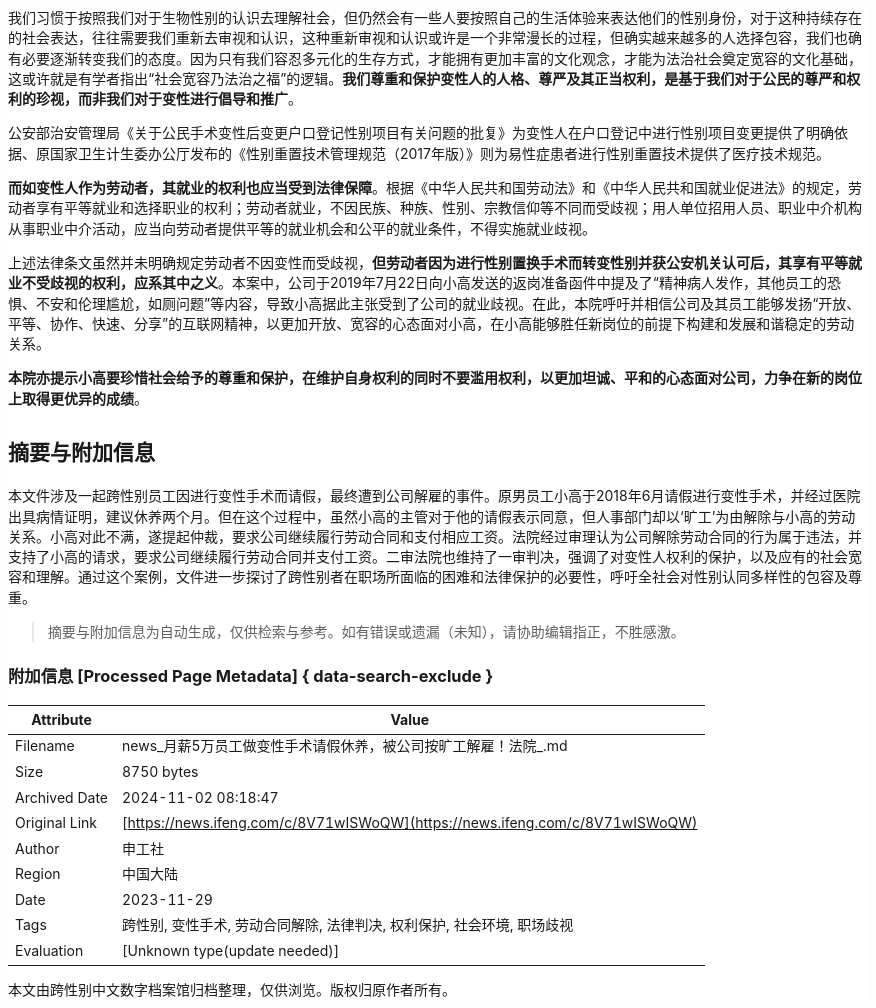 我们习惯于按照我们对于生物性别的认识去理解社会，但仍然会有一些人要按照自己的生活体验来表达他们的性别身份，对于这种持续存在的社会表达，往往需要我们重新去审视和认识，这种重新审视和认识或许是一个非常漫长的过程，但确实越来越多的人选择包容，我们也确有必要逐渐转变我们的态度。因为只有我们容忍多元化的生存方式，才能拥有更加丰富的文化观念，才能为法治社会奠定宽容的文化基础，这或许就是有学者指出“社会宽容乃法治之福”的逻辑。**我们尊重和保护变性人的人格、尊严及其正当权利，是基于我们对于公民的尊严和权利的珍视，而非我们对于变性进行倡导和推广**。

公安部治安管理局《关于公民手术变性后变更户口登记性别项目有关问题的批复》为变性人在户口登记中进行性别项目变更提供了明确依据、原国家卫生计生委办公厅发布的《性别重置技术管理规范（2017年版）》则为易性症患者进行性别重置技术提供了医疗技术规范。

**而如变性人作为劳动者，其就业的权利也应当受到法律保障**。根据《中华人民共和国劳动法》和《中华人民共和国就业促进法》的规定，劳动者享有平等就业和选择职业的权利；劳动者就业，不因民族、种族、性别、宗教信仰等不同而受歧视；用人单位招用人员、职业中介机构从事职业中介活动，应当向劳动者提供平等的就业机会和公平的就业条件，不得实施就业歧视。

上述法律条文虽然并未明确规定劳动者不因变性而受歧视，**但劳动者因为进行性别置换手术而转变性别并获公安机关认可后，其享有平等就业不受歧视的权利，应系其中之义**。本案中，公司于2019年7月22日向小高发送的返岗准备函件中提及了“精神病人发作，其他员工的恐惧、不安和伦理尴尬，如厕问题”等内容，导致小高据此主张受到了公司的就业歧视。在此，本院呼吁并相信公司及其员工能够发扬“开放、平等、协作、快速、分享”的互联网精神，以更加开放、宽容的心态面对小高，在小高能够胜任新岗位的前提下构建和发展和谐稳定的劳动关系。

**本院亦提示小高要珍惜社会给予的尊重和保护，在维护自身权利的同时不要滥用权利，以更加坦诚、平和的心态面对公司，力争在新的岗位上取得更优异的成绩**。

## 摘要与附加信息


本文件涉及一起跨性别员工因进行变性手术而请假，最终遭到公司解雇的事件。原男员工小高于2018年6月请假进行变性手术，并经过医院出具病情证明，建议休养两个月。但在这个过程中，虽然小高的主管对于他的请假表示同意，但人事部门却以‘旷工’为由解除与小高的劳动关系。小高对此不满，遂提起仲裁，要求公司继续履行劳动合同和支付相应工资。法院经过审理认为公司解除劳动合同的行为属于违法，并支持了小高的请求，要求公司继续履行劳动合同并支付工资。二审法院也维持了一审判决，强调了对变性人权利的保护，以及应有的社会宽容和理解。通过这个案例，文件进一步探讨了跨性别者在职场所面临的困难和法律保护的必要性，呼吁全社会对性别认同多样性的包容及尊重。


> 摘要与附加信息为自动生成，仅供检索与参考。如有错误或遗漏（未知），请协助编辑指正，不胜感激。

### 附加信息 [Processed Page Metadata] { data-search-exclude }

| Attribute       | Value                                  |
|-----------------|----------------------------------------|
| Filename        | news_月薪5万员工做变性手术请假休养，被公司按旷工解雇！法院_.md                             |
| Size            | 8750 bytes                           |
| Archived Date   | 2024-11-02 08:18:47                             |
| Original Link   | [https://news.ifeng.com/c/8V71wISWoQW](https://news.ifeng.com/c/8V71wISWoQW)                       |
| Author          | 申工社                               |
| Region          | 中国大陆                               |
| Date            | 2023-11-29                                 |
| Tags            | 跨性别, 变性手术, 劳动合同解除, 法律判决, 权利保护, 社会环境, 职场歧视                                 |
| Evaluation            | [Unknown type(update needed)]                                 |


本文由跨性别中文数字档案馆归档整理，仅供浏览。版权归原作者所有。
